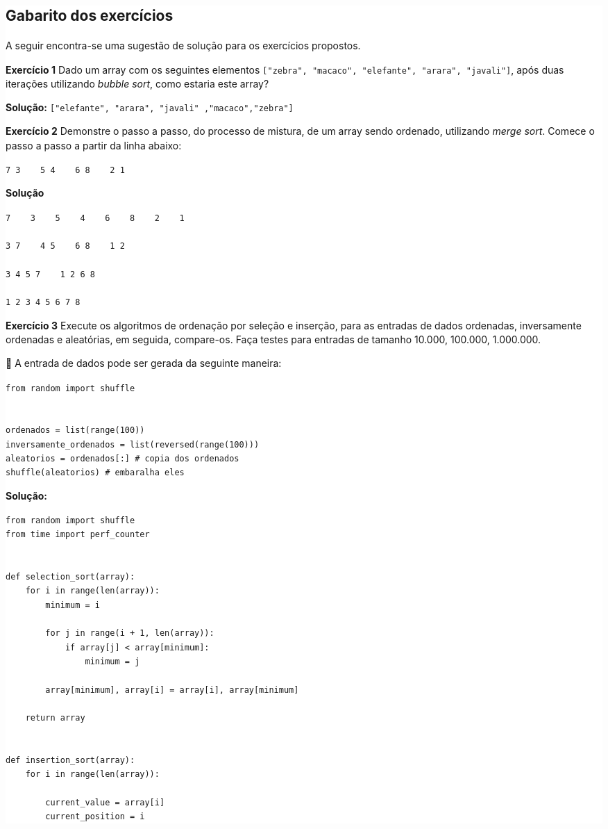 ## Gabarito dos exercícios

A seguir encontra-se uma sugestão de solução para os exercícios propostos.

**Exercício 1** Dado um array com os seguintes elementos `["zebra", "macaco", "elefante", "arara", "javali"]`, após duas iterações utilizando _bubble sort_, como estaria este array?

**Solução:** `["elefante", "arara", "javali" ,"macaco","zebra"]`

**Exercício 2** Demonstre o passo a passo, do processo de mistura, de um array sendo ordenado, utilizando _merge sort_. Comece o passo a passo a partir da linha abaixo:

```language-md
7 3    5 4    6 8    2 1
```

**Solução**

```language-md
7    3    5    4    6    8    2    1

3 7    4 5    6 8    1 2

3 4 5 7    1 2 6 8

1 2 3 4 5 6 7 8
```

**Exercício 3** Execute os algoritmos de ordenação por seleção e inserção, para as entradas de dados ordenadas, inversamente ordenadas e aleatórias, em seguida, compare-os. Faça testes para entradas de tamanho 10.000, 100.000, 1.000.000.

🦜  A entrada de dados pode ser gerada da seguinte maneira:

```language-python
from random import shuffle


ordenados = list(range(100))
inversamente_ordenados = list(reversed(range(100)))
aleatorios = ordenados[:] # copia dos ordenados
shuffle(aleatorios) # embaralha eles
```

**Solução:**

```language-python
from random import shuffle
from time import perf_counter


def selection_sort(array):
    for i in range(len(array)):
        minimum = i

        for j in range(i + 1, len(array)):
            if array[j] < array[minimum]:
                minimum = j

        array[minimum], array[i] = array[i], array[minimum]

    return array


def insertion_sort(array):
    for i in range(len(array)):

        current_value = array[i]
        current_position = i
```